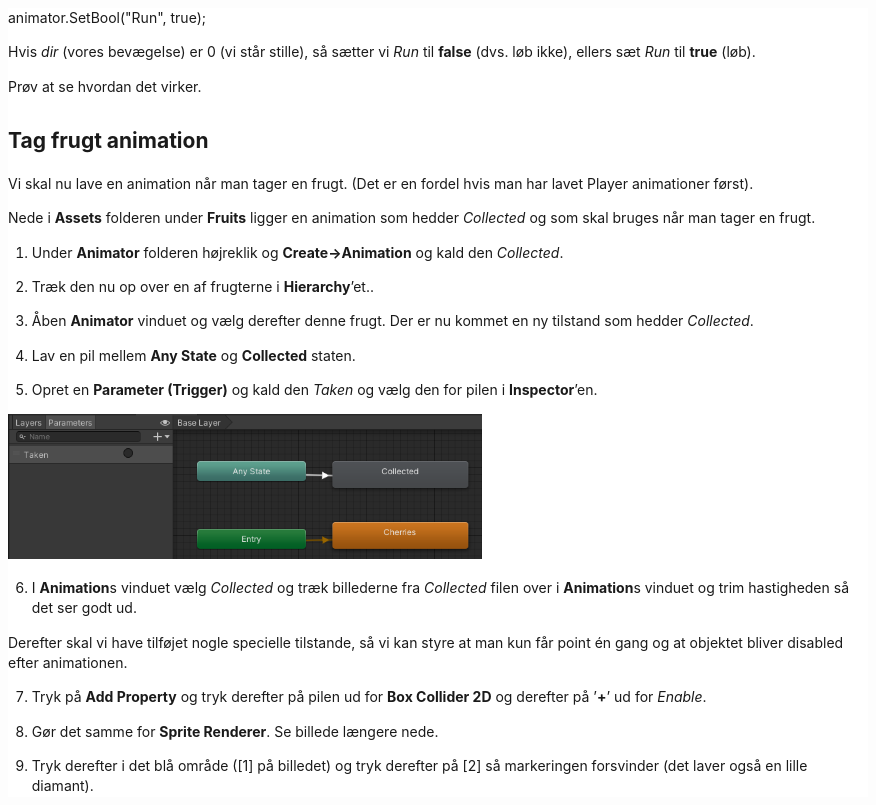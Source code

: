 animator.SetBool("Run", true);

Hvis *dir* (vores bevægelse) er 0 (vi står stille), så sætter vi *Run*
til **false** (dvs. løb ikke), ellers sæt *Run* til **true** (løb).

Prøv at se hvordan det virker.

## Tag frugt animation

Vi skal nu lave en animation når man tager en frugt. (Det er en fordel
hvis man har lavet Player animationer først).

Nede i **Assets** folderen under **Fruits** ligger en animation som
hedder *Collected* og som skal bruges når man tager en frugt.

1.  Under **Animator** folderen højreklik og **Create-\>Animation** og
    kald den *Collected*.

2.  Træk den nu op over en af frugterne i **Hierarchy**’et..

3.  Åben **Animator** vinduet og vælg derefter denne frugt. Der er nu
    kommet en ny tilstand som hedder *Collected*.

4.  Lav en pil mellem **Any State** og **Collected** staten.

5.  Opret en **Parameter (Trigger)** og kald den *Taken* og vælg den for
    pilen i **Inspector**’en.

<img src="./media/media/image45.png"
style="width:4.93403in;height:1.50694in" />

6.  I **Animation**s vinduet vælg *Collected* og træk billederne fra
    *Collected* filen over i **Animation**s vinduet og trim hastigheden
    så det ser godt ud.

Derefter skal vi have tilføjet nogle specielle tilstande, så vi kan
styre at man kun får point én gang og at objektet bliver disabled efter
animationen.

7.  Tryk på **Add Property** og tryk derefter på pilen ud for **Box
    Collider 2D** og derefter på ’**+**’ ud for *Enable*.

8.  Gør det samme for **Sprite Renderer**. Se billede længere nede.

9.  Tryk derefter i det blå område (\[1\] på billedet) og tryk derefter
    på \[2\] så markeringen forsvinder (det laver også en lille
    diamant).
